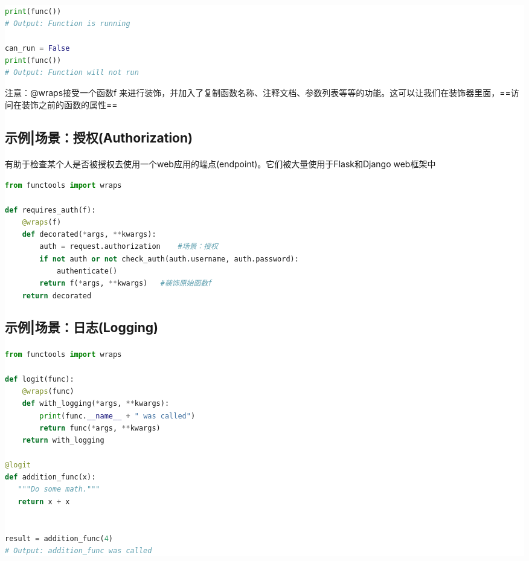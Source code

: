 ```python
print(func())
# Output: Function is running
 
can_run = False
print(func())
# Output: Function will not run
```

注意：@wraps接受一个函数f 来进行装饰，并加入了复制函数名称、注释文档、参数列表等等的功能。这可以让我们在装饰器里面，==访问在装饰之前的函数的属性==



## 示例|场景：授权(Authorization)

有助于检查某个人是否被授权去使用一个web应用的端点(endpoint)。它们被大量使用于Flask和Django web框架中

```python
from functools import wraps
 
def requires_auth(f):
    @wraps(f)
    def decorated(*args, **kwargs):
        auth = request.authorization	#场景：授权
        if not auth or not check_auth(auth.username, auth.password):
            authenticate()
        return f(*args, **kwargs)	#装饰原始函数f
    return decorated
```





## 示例|场景：日志(Logging)

```python
from functools import wraps
 
def logit(func):
    @wraps(func)
    def with_logging(*args, **kwargs):
        print(func.__name__ + " was called")
        return func(*args, **kwargs)
    return with_logging
 
@logit
def addition_func(x):
   """Do some math."""
   return x + x
 
 
result = addition_func(4)
# Output: addition_func was called
```
